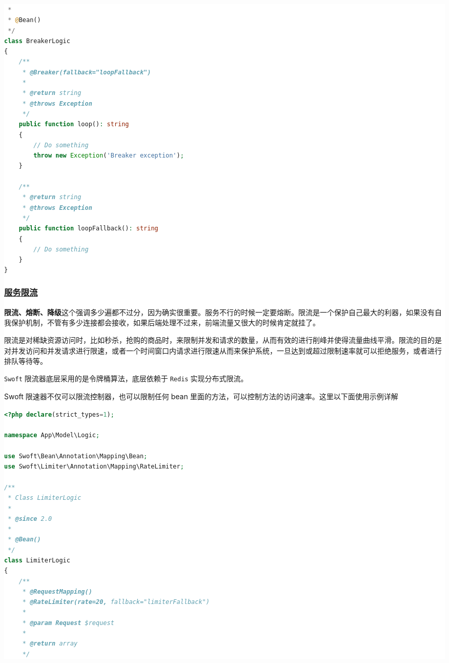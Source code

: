 ```php
 *
 * @Bean()
 */
class BreakerLogic
{
    /**
     * @Breaker(fallback="loopFallback")
     *
     * @return string
     * @throws Exception
     */
    public function loop(): string
    {
        // Do something
        throw new Exception('Breaker exception');
    }

    /**
     * @return string
     * @throws Exception
     */
    public function loopFallback(): string
    {
        // Do something
    }
}
```
### [服务限流](https://www.swoft.org/docs/2.x/zh-CN/ms/govern/limiter.html)
**限流、熔断、降级**这个强调多少遍都不过分，因为确实很重要。服务不行的时候一定要熔断。限流是一个保护自己最大的利器，如果没有自我保护机制，不管有多少连接都会接收，如果后端处理不过来，前端流量又很大的时候肯定就挂了。

限流是对稀缺资源访问时，比如秒杀，抢购的商品时，来限制并发和请求的数量，从而有效的进行削峰并使得流量曲线平滑。限流的目的是对并发访问和并发请求进行限速，或者一个时间窗口内请求进行限速从而来保护系统，一旦达到或超过限制速率就可以拒绝服务，或者进行排队等待等。

`Swoft` 限流器底层采用的是令牌桶算法，底层依赖于 `Redis` 实现分布式限流。

Swoft 限速器不仅可以限流控制器，也可以限制任何 bean 里面的方法，可以控制方法的访问速率。这里以下面使用示例详解

```php
<?php declare(strict_types=1);

namespace App\Model\Logic;

use Swoft\Bean\Annotation\Mapping\Bean;
use Swoft\Limiter\Annotation\Mapping\RateLimiter;

/**
 * Class LimiterLogic
 *
 * @since 2.0
 *
 * @Bean()
 */
class LimiterLogic
{
    /**
     * @RequestMapping()
     * @RateLimiter(rate=20, fallback="limiterFallback")
     *
     * @param Request $request
     *
     * @return array
     */
```